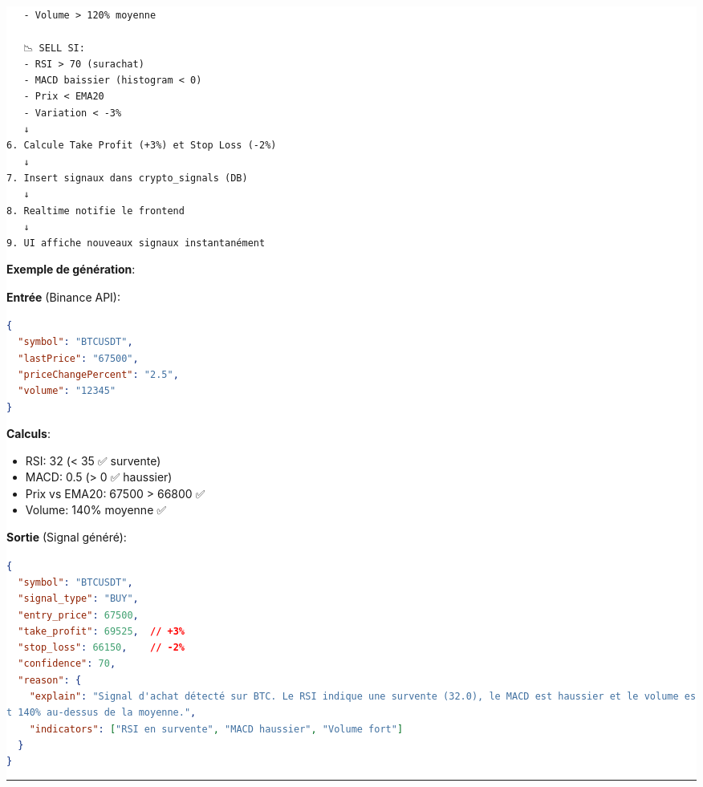 ```
   - Volume > 120% moyenne
   
   📉 SELL SI:
   - RSI > 70 (surachat)
   - MACD baissier (histogram < 0)
   - Prix < EMA20
   - Variation < -3%
   ↓
6. Calcule Take Profit (+3%) et Stop Loss (-2%)
   ↓
7. Insert signaux dans crypto_signals (DB)
   ↓
8. Realtime notifie le frontend
   ↓
9. UI affiche nouveaux signaux instantanément
```

**Exemple de génération**:

**Entrée** (Binance API):
```json
{
  "symbol": "BTCUSDT",
  "lastPrice": "67500",
  "priceChangePercent": "2.5",
  "volume": "12345"
}
```

**Calculs**:
- RSI: 32 (< 35 ✅ survente)
- MACD: 0.5 (> 0 ✅ haussier)
- Prix vs EMA20: 67500 > 66800 ✅
- Volume: 140% moyenne ✅

**Sortie** (Signal généré):
```json
{
  "symbol": "BTCUSDT",
  "signal_type": "BUY",
  "entry_price": 67500,
  "take_profit": 69525,  // +3%
  "stop_loss": 66150,    // -2%
  "confidence": 70,
  "reason": {
    "explain": "Signal d'achat détecté sur BTC. Le RSI indique une survente (32.0), le MACD est haussier et le volume est 140% au-dessus de la moyenne.",
    "indicators": ["RSI en survente", "MACD haussier", "Volume fort"]
  }
}
```

---

